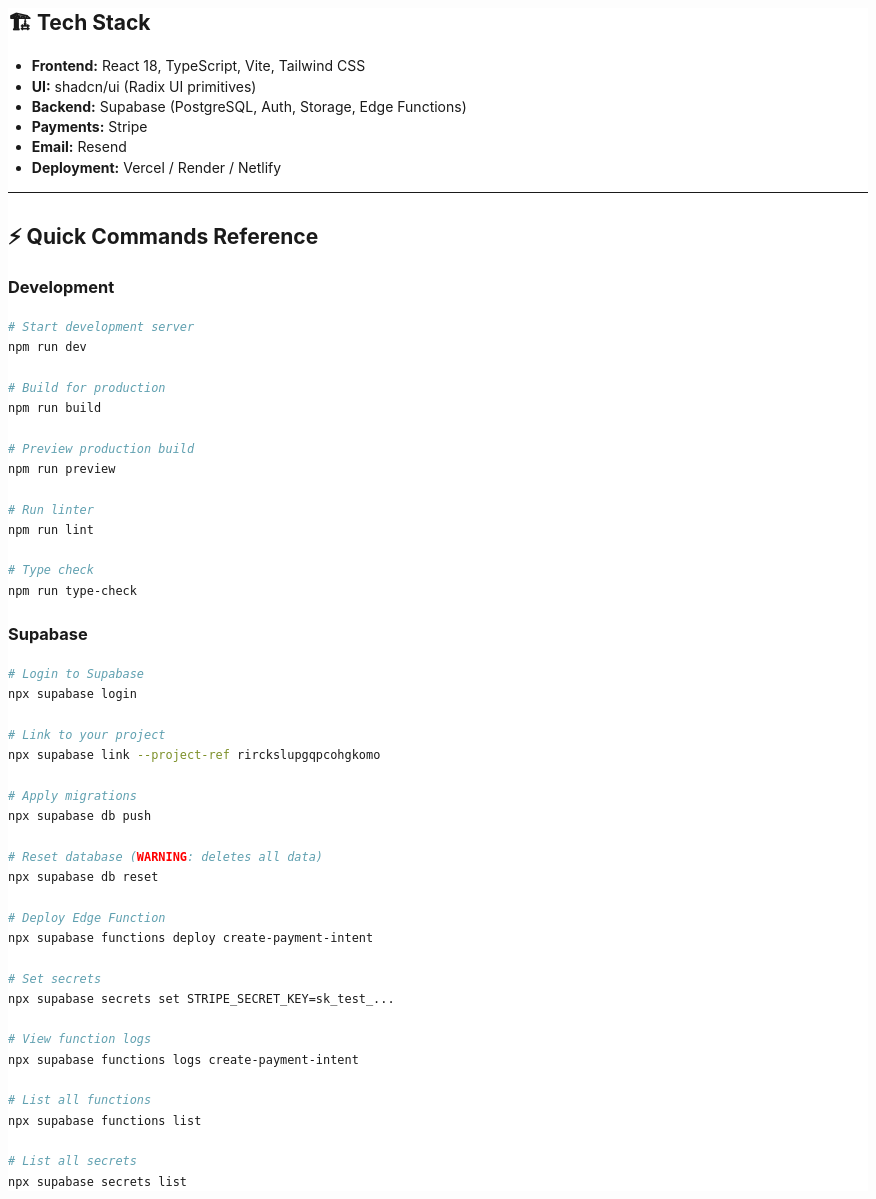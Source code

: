 
## 🏗️ Tech Stack

- **Frontend:** React 18, TypeScript, Vite, Tailwind CSS
- **UI:** shadcn/ui (Radix UI primitives)
- **Backend:** Supabase (PostgreSQL, Auth, Storage, Edge Functions)
- **Payments:** Stripe
- **Email:** Resend
- **Deployment:** Vercel / Render / Netlify

---

## ⚡ Quick Commands Reference

### Development

```bash
# Start development server
npm run dev

# Build for production
npm run build

# Preview production build
npm run preview

# Run linter
npm run lint

# Type check
npm run type-check
```

### Supabase

```bash
# Login to Supabase
npx supabase login

# Link to your project
npx supabase link --project-ref rirckslupgqpcohgkomo

# Apply migrations
npx supabase db push

# Reset database (WARNING: deletes all data)
npx supabase db reset

# Deploy Edge Function
npx supabase functions deploy create-payment-intent

# Set secrets
npx supabase secrets set STRIPE_SECRET_KEY=sk_test_...

# View function logs
npx supabase functions logs create-payment-intent

# List all functions
npx supabase functions list

# List all secrets
npx supabase secrets list
```
